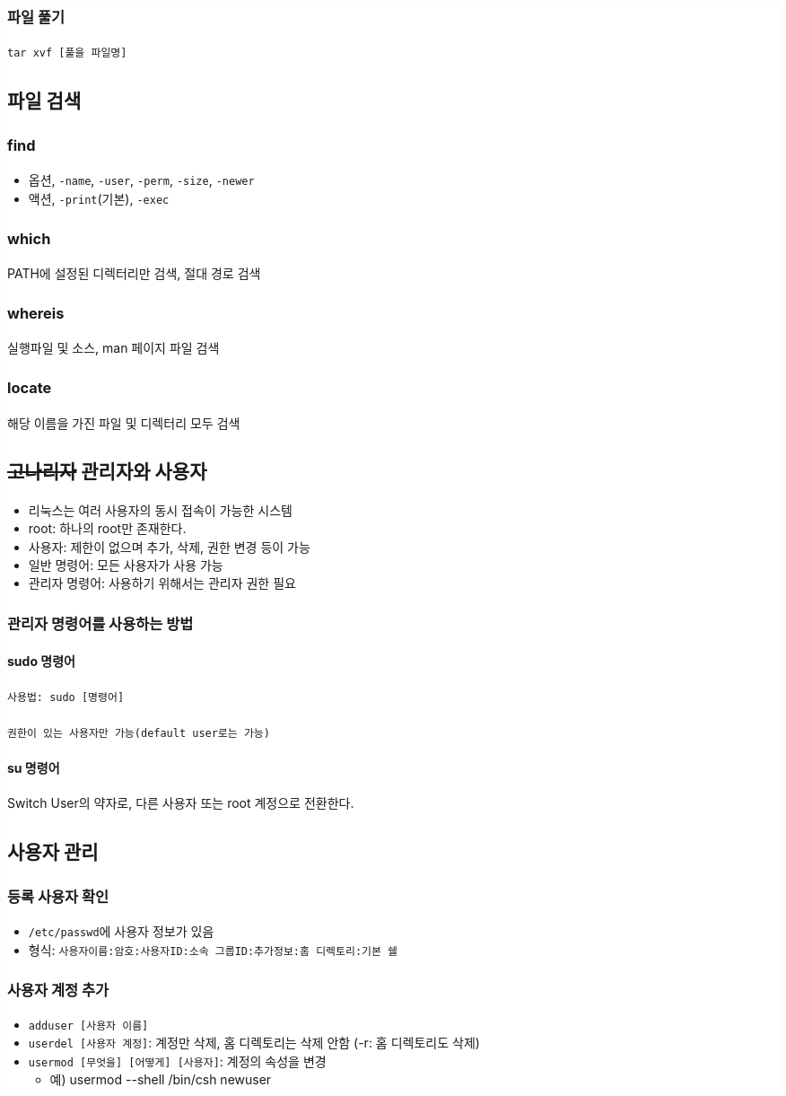 ### 파일 풀기
```
tar xvf [풀을 파일명]
```

## 파일 검색
### find
* 옵션, `-name`, `-user`, `-perm`, `-size`, `-newer`
* 액션, `-print`(기본), `-exec`

### which
PATH에 설정된 디렉터리만 검색, 절대 경로 검색

### whereis
실행파일 및 소스, man 페이지 파일 검색

### locate
해당 이름을 가진 파일 및 디렉터리 모두 검색

## ~~고나리자~~ 관리자와 사용자
* 리눅스는 여러 사용자의 동시 접속이 가능한 시스템
* root: 하나의 root만 존재한다.
* 사용자: 제한이 없으며 추가, 삭제, 권한 변경 등이 가능
* 일반 명령어: 모든 사용자가 사용 가능
* 관리자 명령어: 사용하기 위해서는 관리자 권한 필요
### 관리자 명령어를 사용하는 방법
#### sudo 명령어
```
사용법: sudo [명령어]

권한이 있는 사용자만 가능(default user로는 가능)
```
#### su 명령어
Switch User의 약자로, 다른 사용자 또는 root 계정으로 전환한다.

## 사용자 관리
### 등록 사용자 확인
* `/etc/passwd`에 사용자 정보가 있음
* 형식: `사용자이름:암호:사용자ID:소속 그룹ID:추가정보:홈 디렉토리:기본 쉘`

### 사용자 계정 추가
* `adduser [사용자 이름]`
* `userdel [사용자 계정]`: 계정만 삭제, 홈 디렉토리는 삭제 안함 (-r: 홈 디렉토리도 삭제)
* `usermod [무엇을] [어떻게] [사용자]`: 계정의 속성을 변경
    * 예) usermod --shell /bin/csh newuser
